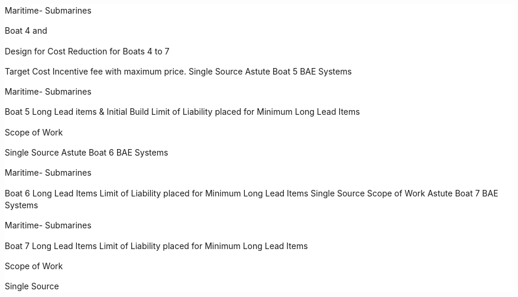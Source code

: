 Maritime- Submarines</td>
<td>Boat 4 and

Design for Cost Reduction for Boats 4 to 7
</td>
<td>Target Cost Incentive fee with maximum price.</td>
<td>Single Source</td>
</tr>
<tr>
<td>Astute Boat 5</td>
<td>
BAE Systems

Maritime- Submarines</td>
<td>Boat 5 Long Lead items &amp;
Initial Build</td>
<td>Limit of Liability placed for Minimum Long Lead Items

Scope of Work
</td>
<td>Single Source</td>
</tr>
<tr>
<td>Astute Boat 6</td>
<td>
BAE Systems

Maritime- Submarines</td>
<td>Boat 6 Long Lead Items</td>
<td>Limit of Liability placed for Minimum Long Lead Items</td>
<td>Single Source</td>
</tr>
<tr>
<td></td>
<td></td>
<td></td>
<td>
Scope of Work
</td>
<td></td>
</tr>
<tr>
<td>Astute Boat 7</td>
<td>
BAE Systems

Maritime- Submarines</td>
<td>Boat 7 Long Lead Items</td>
<td>Limit of Liability placed for Minimum Long Lead Items

Scope of Work
</td>
<td>Single Source</td>
</tr>
</tbody>
</table>
